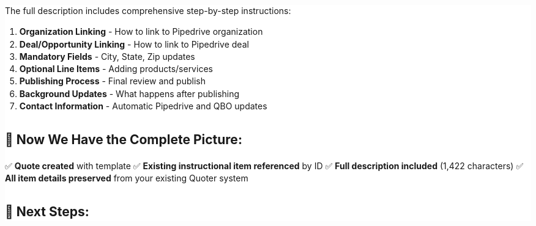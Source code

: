 The full description includes comprehensive step-by-step instructions:
1. **Organization Linking** - How to link to Pipedrive organization
2. **Deal/Opportunity Linking** - How to link to Pipedrive deal
3. **Mandatory Fields** - City, State, Zip updates
4. **Optional Line Items** - Adding products/services
5. **Publishing Process** - Final review and publish
6. **Background Updates** - What happens after publishing
7. **Contact Information** - Automatic Pipedrive and QBO updates

## 🎯 **Now We Have the Complete Picture:**

✅ **Quote created** with template
✅ **Existing instructional item referenced** by ID
✅ **Full description included** (1,422 characters)
✅ **All item details preserved** from your existing Quoter system

## 🚀 **Next Steps:**

